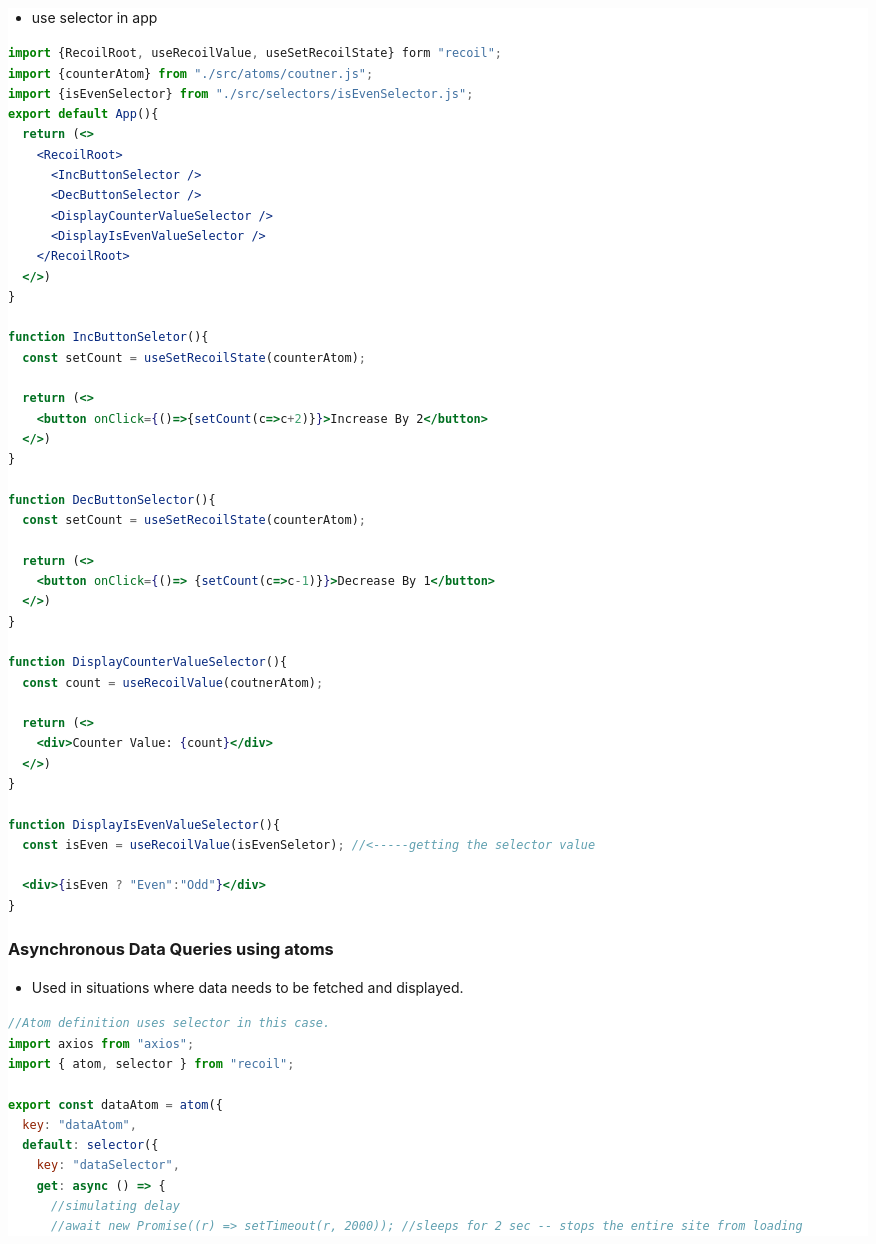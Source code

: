 - use selector in app

```jsx
import {RecoilRoot, useRecoilValue, useSetRecoilState} form "recoil";
import {counterAtom} from "./src/atoms/coutner.js";
import {isEvenSelector} from "./src/selectors/isEvenSelector.js";
export default App(){
  return (<>
    <RecoilRoot>
      <IncButtonSelector />
      <DecButtonSelector />
      <DisplayCounterValueSelector />
      <DisplayIsEvenValueSelector />
    </RecoilRoot>
  </>)
}

function IncButtonSeletor(){
  const setCount = useSetRecoilState(counterAtom);

  return (<>
    <button onClick={()=>{setCount(c=>c+2)}}>Increase By 2</button>
  </>)
}

function DecButtonSelector(){
  const setCount = useSetRecoilState(counterAtom);

  return (<>
    <button onClick={()=> {setCount(c=>c-1)}}>Decrease By 1</button>
  </>)
}

function DisplayCounterValueSelector(){
  const count = useRecoilValue(coutnerAtom);

  return (<>
    <div>Counter Value: {count}</div>
  </>)
}

function DisplayIsEvenValueSelector(){
  const isEven = useRecoilValue(isEvenSeletor); //<-----getting the selector value

  <div>{isEven ? "Even":"Odd"}</div>
}
```

### Asynchronous Data Queries using atoms

- Used in situations where data needs to be fetched and displayed.

```jsx
//Atom definition uses selector in this case.
import axios from "axios";
import { atom, selector } from "recoil";

export const dataAtom = atom({
  key: "dataAtom",
  default: selector({
    key: "dataSelector",
    get: async () => {
      //simulating delay
      //await new Promise((r) => setTimeout(r, 2000)); //sleeps for 2 sec -- stops the entire site from loading
```